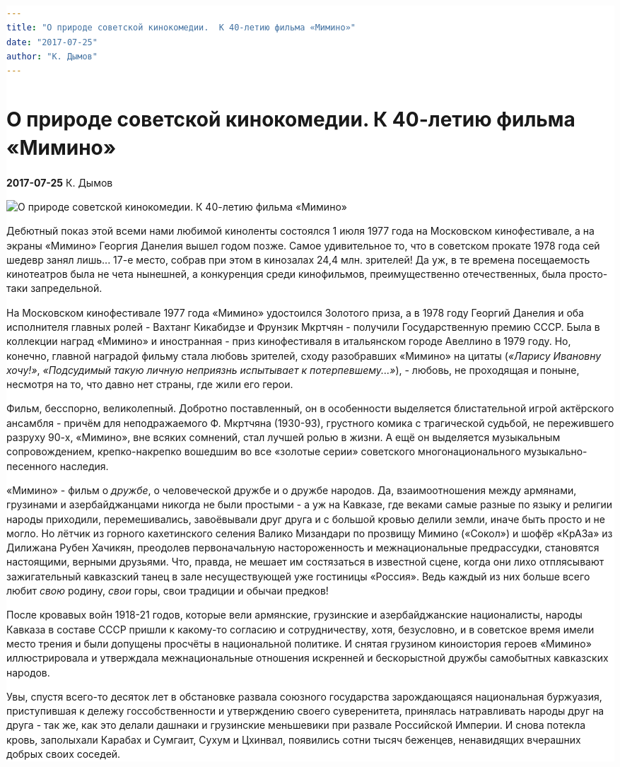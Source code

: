 ```yaml
---
title: "О природе советской кинокомедии.  К 40-летию фильма «Мимино»"
date: "2017-07-25"
author: "К. Дымов"
---
```


# О природе советской кинокомедии.  К 40-летию фильма «Мимино»

**2017-07-25** К. Дымов

![О природе советской кинокомедии. К 40-летию фильма «Мимино»](http://sovietposters.ru/images/poster-filma-056.jpg)

Дебютный показ этой всеми нами любимой киноленты состоялся 1 июля 1977 года на Московском кинофестивале, а на экраны «Мимино» Георгия Данелия вышел годом позже. Самое удивительное то, что в советском прокате 1978 года сей шедевр занял лишь... 17-е место, собрав при этом в кинозалах 24,4 млн. зрителей! Да уж, в те времена посещаемость кинотеатров была не чета нынешней, а конкуренция среди кинофильмов, преимущественно отечественных, была просто-таки запредельной.

На Московском кинофестивале 1977 года «Мимино» удостоился Золотого приза, а в 1978 году Георгий Данелия и оба исполнителя главных ролей - Вахтанг Кикабидзе и Фрунзик Мкртчян - получили Государственную премию СССР. Была в коллекции наград «Мимино» и иностранная - приз кинофестиваля в итальянском городе Авеллино в 1979 году. Но, конечно, главной наградой фильму стала любовь зрителей, сходу разобравших «Мимино» на цитаты (*«Ларису Ивановну хочу!»*, *«Подсудимый такую личную неприязнь испытывает к потерпевшему...»*), - любовь, не проходящая и поныне, несмотря на то, что давно нет страны, где жили его герои.

Фильм, бесспорно, великолепный. Добротно поставленный, он в особенности выделяется блистательной игрой актёрского ансамбля - причём для неподражаемого Ф. Мкртчяна (1930-93), грустного комика с трагической судьбой, не пережившего разруху 90-х, «Мимино», вне всяких сомнений, стал лучшей ролью в жизни. А ещё он выделяется музыкальным сопровождением, крепко-накрепко вошедшим во все «золотые серии» советского многонационального музыкально-песенного наследия.

«Мимино» - фильм о *дружбе*, о человеческой дружбе и о дружбе народов. Да, взаимоотношения между армянами, грузинами и азербайджанцами никогда не были простыми - а уж на Кавказе, где веками самые разные по языку и религии народы приходили, перемешивались, завоёвывали друг друга и с большой кровью делили земли, иначе быть просто и не могло. Но лётчик из горного кахетинского селения Валико Мизандари по прозвищу Мимино («Сокол») и шофёр «КрАЗа» из Дилижана Рубен Хачикян, преодолев первоначальную настороженность и межнациональные предрассудки, становятся настоящими, верными друзьями. Что, правда, не мешает им состязаться в известной сцене, когда они лихо отплясывают зажигательный кавказский танец в зале несуществующей уже гостиницы «Россия». Ведь каждый из них больше всего любит *свою* родину, *свои* горы, свои традиции и обычаи предков!

После кровавых войн 1918-21 годов, которые вели армянские, грузинские и азербайджанские националисты, народы Кавказа в составе СССР пришли к какому-то согласию и сотрудничеству, хотя, безусловно, и в советское время имели место трения и были допущены просчёты в национальной политике. И снятая грузином киноистория героев «Мимино» иллюстрировала и утверждала межнациональные отношения искренней и бескорыстной дружбы самобытных кавказских народов.

Увы, спустя всего-то десяток лет в обстановке развала союзного государства зарождающаяся национальная буржуазия, приступившая к дележу госсобственности и утверждению своего суверенитета, принялась натравливать народы друг на друга - так же, как это делали дашнаки и грузинские меньшевики при развале Российской Империи. И снова потекла кровь, заполыхали Карабах и Сумгаит, Сухум и Цхинвал, появились сотни тысяч беженцев, ненавидящих вчерашних добрых своих соседей.
